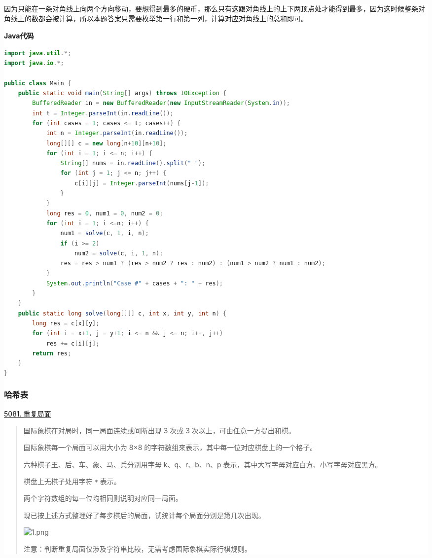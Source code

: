 因为只能在一条对角线上向两个方向移动，要想得到最多的硬币，那么只有这跟对角线上的上下两顶点处才能得到最多，因为这时候整条对角线上的数都会被计算，所以本题答案只需要枚举第一行和第一列，计算对应对角线上的总和即可。

**Java代码**

```java
import java.util.*;
import java.io.*;

public class Main {
    public static void main(String[] args) throws IOException {
        BufferedReader in = new BufferedReader(new InputStreamReader(System.in));
        int t = Integer.parseInt(in.readLine());
        for (int cases = 1; cases <= t; cases++) {
            int n = Integer.parseInt(in.readLine());
            long[][] c = new long[n+10][n+10];
            for (int i = 1; i <= n; i++) {
                String[] nums = in.readLine().split(" ");
                for (int j = 1; j <= n; j++) {
                    c[i][j] = Integer.parseInt(nums[j-1]);
                }
            }
            long res = 0, num1 = 0, num2 = 0;
            for (int i = 1; i <=n; i++) {
                num1 = solve(c, 1, i, n);
                if (i >= 2)
                    num2 = solve(c, i, 1, n);
                res = res > num1 ? (res > num2 ? res : num2) : (num1 > num2 ? num1 : num2);
            }
            System.out.println("Case #" + cases + ": " + res);
        }
    }
    public static long solve(long[][] c, int x, int y, int n) {
        long res = c[x][y];
        for (int i = x+1, j = y+1; i <= n && j <= n; i++, j++)
            res += c[i][j];
        return res;
    }
}
```



### 哈希表

<span id=哈希表2>[5081. 重复局面](https://www.acwing.com/problem/content/description/5084/)</span>

>
>
>国际象棋在对局时，同一局面连续或间断出现 3 次或 3 次以上，可由任意一方提出和棋。
>
>国际象棋每一个局面可以用大小为 8×8 的字符数组来表示，其中每一位对应棋盘上的一个格子。
>
>六种棋子王、后、车、象、马、兵分别用字母 k、q、r、b、n、p 表示，其中大写字母对应白方、小写字母对应黑方。
>
>棋盘上无棋子处用字符 `*` 表示。
>
>两个字符数组的每一位均相同则说明对应同一局面。
>
>现已按上述方式整理好了每步棋后的局面，试统计每个局面分别是第几次出现。
>
>![1.png](https://gitee.com/LowProfile666/image-bed/raw/master/img/202308212218685.png)
>
>注意：判断重复局面仅涉及字符串比较，无需考虑国际象棋实际行棋规则。
